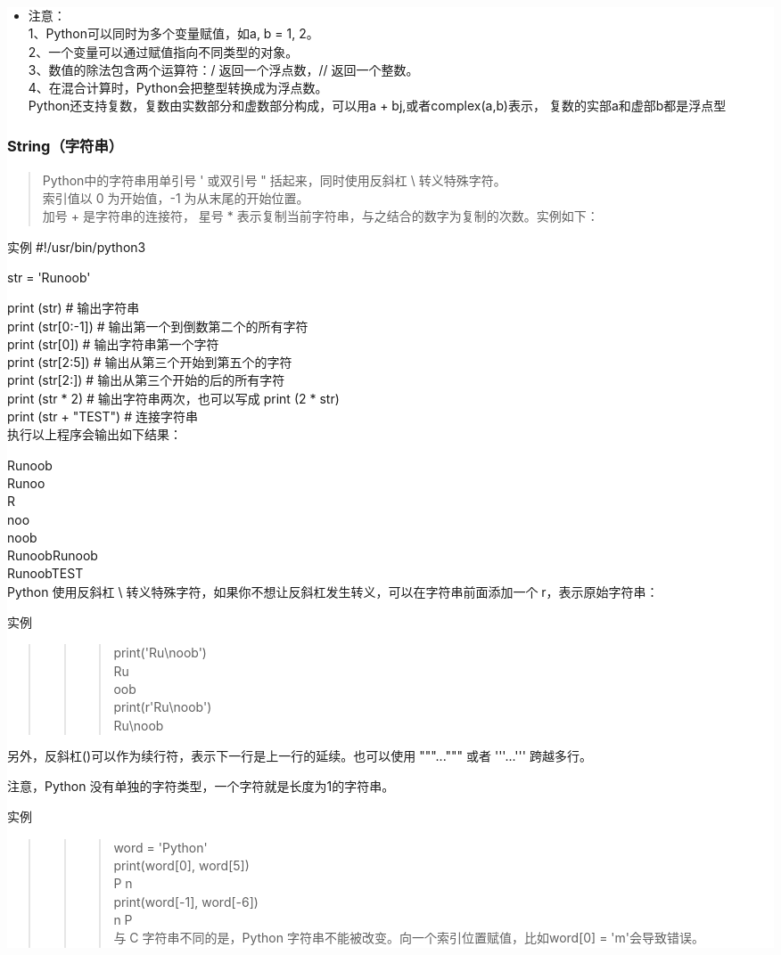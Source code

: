 * 注意：  
1、Python可以同时为多个变量赋值，如a, b = 1, 2。  
2、一个变量可以通过赋值指向不同类型的对象。  
3、数值的除法包含两个运算符：/ 返回一个浮点数，// 返回一个整数。  
4、在混合计算时，Python会把整型转换成为浮点数。  
Python还支持复数，复数由实数部分和虚数部分构成，可以用a + bj,或者complex(a,b)表示， 复数的实部a和虚部b都是浮点型

### String（字符串）
> Python中的字符串用单引号 ' 或双引号 " 括起来，同时使用反斜杠 \ 转义特殊字符。  
索引值以 0 为开始值，-1 为从末尾的开始位置。  
加号 + 是字符串的连接符， 星号 * 表示复制当前字符串，与之结合的数字为复制的次数。实例如下：

实例
#!/usr/bin/python3  

str = 'Runoob'    

print (str)          # 输出字符串  
print (str[0:-1])    # 输出第一个到倒数第二个的所有字符  
print (str[0])       # 输出字符串第一个字符  
print (str[2:5])     # 输出从第三个开始到第五个的字符  
print (str[2:])      # 输出从第三个开始的后的所有字符  
print (str * 2)      # 输出字符串两次，也可以写成 print (2 * str)  
print (str + "TEST") # 连接字符串  
执行以上程序会输出如下结果：  

Runoob  
Runoo  
R  
noo  
noob  
RunoobRunoob  
RunoobTEST  
Python 使用反斜杠 \ 转义特殊字符，如果你不想让反斜杠发生转义，可以在字符串前面添加一个 r，表示原始字符串：  

实例  
>>> print('Ru\noob')  
Ru  
oob  
>>> print(r'Ru\noob')  
Ru\noob  
>>>  
另外，反斜杠(\)可以作为续行符，表示下一行是上一行的延续。也可以使用 """...""" 或者 '''...''' 跨越多行。  

注意，Python 没有单独的字符类型，一个字符就是长度为1的字符串。  

实例  
>>> word = 'Python'  
>>> print(word[0], word[5])  
P n  
>>> print(word[-1], word[-6])  
n P  
与 C 字符串不同的是，Python 字符串不能被改变。向一个索引位置赋值，比如word[0] = 'm'会导致错误。  
